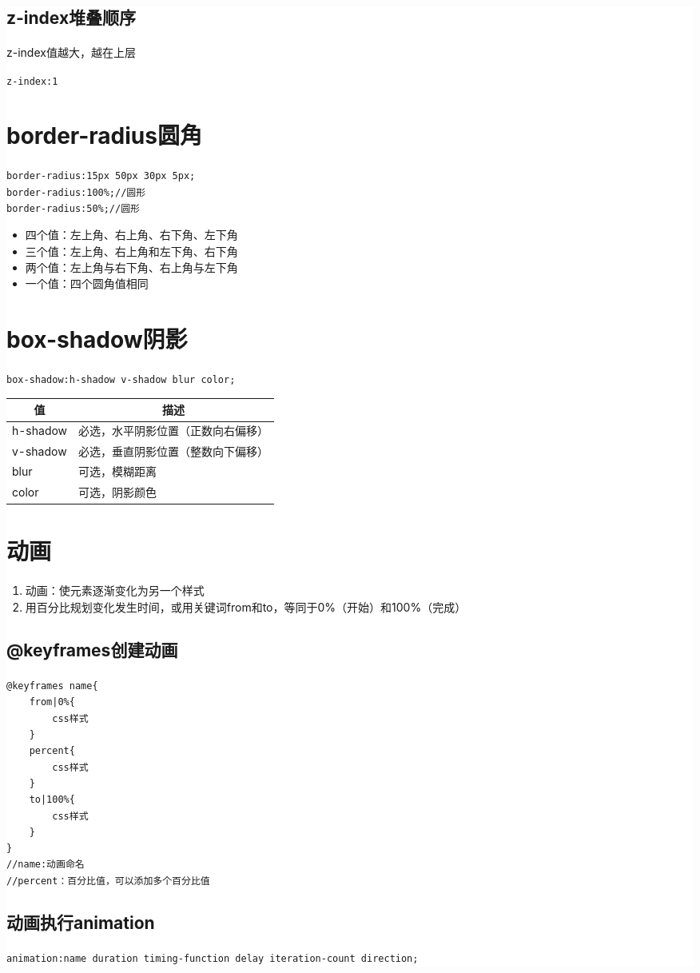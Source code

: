 ## z-index堆叠顺序
z-index值越大，越在上层
```
z-index:1
```

# border-radius圆角
```
border-radius:15px 50px 30px 5px;
border-radius:100%;//圆形
border-radius:50%;//圆形
```
- 四个值：左上角、右上角、右下角、左下角
- 三个值：左上角、右上角和左下角、右下角
- 两个值：左上角与右下角、右上角与左下角
- 一个值：四个圆角值相同

# box-shadow阴影
```
box-shadow:h-shadow v-shadow blur color;
```

| 值        | 描述                |
| -------- | ----------------- |
| h-shadow | 必选，水平阴影位置（正数向右偏移） |
| v-shadow | 必选，垂直阴影位置（整数向下偏移） |
| blur     | 可选，模糊距离           |
| color    | 可选，阴影颜色           |

# 动画
1. 动画：使元素逐渐变化为另一个样式
2. 用百分比规划变化发生时间，或用关键词from和to，等同于0%（开始）和100%（完成）
## @keyframes创建动画
```
@keyframes name{
	from|0%{
		css样式
	}
	percent{
		css样式
	}
	to|100%{
		css样式
	}
}
//name:动画命名
//percent：百分比值，可以添加多个百分比值
```
## 动画执行animation
```
animation:name duration timing-function delay iteration-count direction;
```
